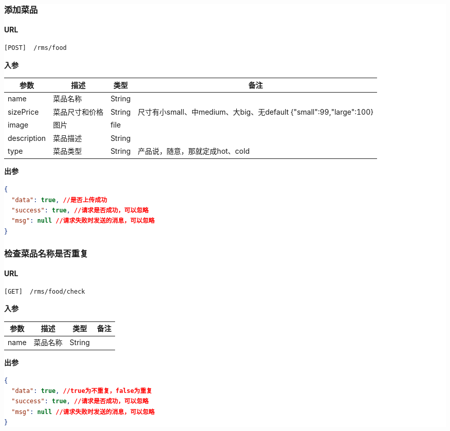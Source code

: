 ### 添加菜品

**URL**

```
[POST]  /rms/food
```

**入参**

| 参数        | 描述           | 类型   | 备注                                                         |
| ----------- | -------------- | ------ | ------------------------------------------------------------ |
| name        | 菜品名称       | String |                                                              |
| sizePrice   | 菜品尺寸和价格 | String | 尺寸有小small、中medium、大big、无default  {"small":99,"large":100} |
| image       | 图片           | file   |                                                              |
| description | 菜品描述       | String |                                                              |
| type        | 菜品类型       | String | 产品说，随意，那就定成hot、cold                              |

**出参**

```json
{
  "data": true, //是否上传成功
  "success": true, //请求是否成功，可以忽略
  "msg": null //请求失败时发送的消息，可以忽略
}
```

### 检查菜品名称是否重复

**URL**

```
[GET]  /rms/food/check
```

**入参**

| 参数 | 描述     | 类型   | 备注 |
| ---- | -------- | ------ | ---- |
| name | 菜品名称 | String |      |

**出参**

```json
{
  "data": true, //true为不重复，false为重复
  "success": true, //请求是否成功，可以忽略
  "msg": null //请求失败时发送的消息，可以忽略
}
```

### 
